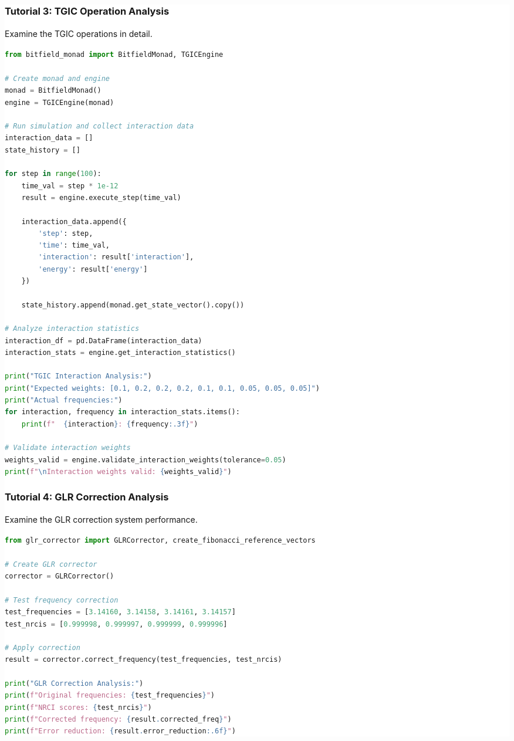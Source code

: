 ### Tutorial 3: TGIC Operation Analysis

Examine the TGIC operations in detail.

```python
from bitfield_monad import BitfieldMonad, TGICEngine

# Create monad and engine
monad = BitfieldMonad()
engine = TGICEngine(monad)

# Run simulation and collect interaction data
interaction_data = []
state_history = []

for step in range(100):
    time_val = step * 1e-12
    result = engine.execute_step(time_val)
    
    interaction_data.append({
        'step': step,
        'time': time_val,
        'interaction': result['interaction'],
        'energy': result['energy']
    })
    
    state_history.append(monad.get_state_vector().copy())

# Analyze interaction statistics
interaction_df = pd.DataFrame(interaction_data)
interaction_stats = engine.get_interaction_statistics()

print("TGIC Interaction Analysis:")
print("Expected weights: [0.1, 0.2, 0.2, 0.2, 0.1, 0.1, 0.05, 0.05, 0.05]")
print("Actual frequencies:")
for interaction, frequency in interaction_stats.items():
    print(f"  {interaction}: {frequency:.3f}")

# Validate interaction weights
weights_valid = engine.validate_interaction_weights(tolerance=0.05)
print(f"\nInteraction weights valid: {weights_valid}")
```

### Tutorial 4: GLR Correction Analysis

Examine the GLR correction system performance.

```python
from glr_corrector import GLRCorrector, create_fibonacci_reference_vectors

# Create GLR corrector
corrector = GLRCorrector()

# Test frequency correction
test_frequencies = [3.14160, 3.14158, 3.14161, 3.14157]
test_nrcis = [0.999998, 0.999997, 0.999999, 0.999996]

# Apply correction
result = corrector.correct_frequency(test_frequencies, test_nrcis)

print("GLR Correction Analysis:")
print(f"Original frequencies: {test_frequencies}")
print(f"NRCI scores: {test_nrcis}")
print(f"Corrected frequency: {result.corrected_freq}")
print(f"Error reduction: {result.error_reduction:.6f}")
```